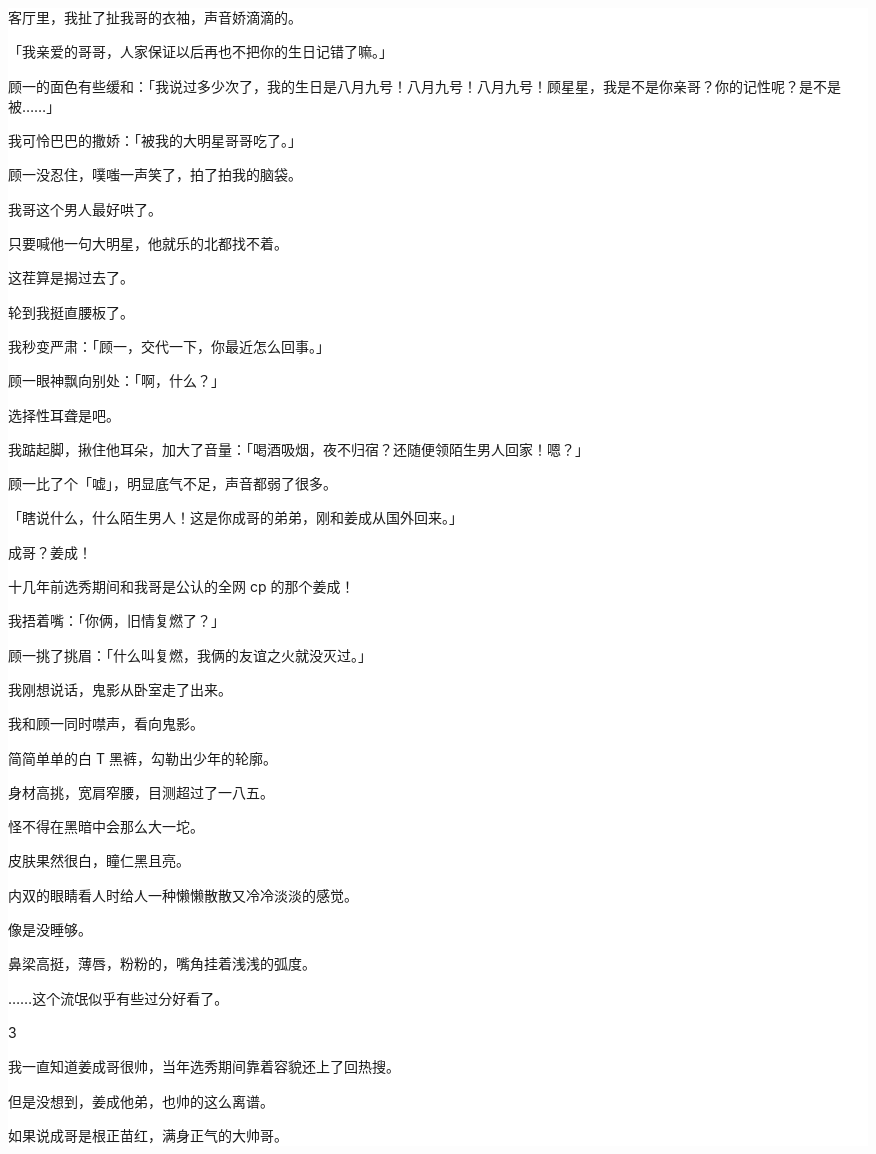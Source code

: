 客厅里，我扯了扯我哥的衣袖，声音娇滴滴的。

「我亲爱的哥哥，人家保证以后再也不把你的生日记错了嘛。」

顾一的面色有些缓和：「我说过多少次了，我的生日是八月九号！八月九号！八月九号！顾星星，我是不是你亲哥？你的记性呢？是不是被……」

我可怜巴巴的撒娇：「被我的大明星哥哥吃了。」

顾一没忍住，噗嗤一声笑了，拍了拍我的脑袋。

我哥这个男人最好哄了。

只要喊他一句大明星，他就乐的北都找不着。

这茬算是揭过去了。

轮到我挺直腰板了。

我秒变严肃：「顾一，交代一下，你最近怎么回事。」

顾一眼神飘向别处：「啊，什么？」

选择性耳聋是吧。

我踮起脚，揪住他耳朵，加大了音量：「喝酒吸烟，夜不归宿？还随便领陌生男人回家！嗯？」

顾一比了个「嘘」，明显底气不足，声音都弱了很多。

「瞎说什么，什么陌生男人！这是你成哥的弟弟，刚和姜成从国外回来。」

成哥？姜成！

十几年前选秀期间和我哥是公认的全网 cp 的那个姜成！

我捂着嘴：「你俩，旧情复燃了？」

顾一挑了挑眉：「什么叫复燃，我俩的友谊之火就没灭过。」

我刚想说话，鬼影从卧室走了出来。

我和顾一同时噤声，看向鬼影。

简简单单的白 T 黑裤，勾勒出少年的轮廓。

身材高挑，宽肩窄腰，目测超过了一八五。

怪不得在黑暗中会那么大一坨。

皮肤果然很白，瞳仁黑且亮。

内双的眼睛看人时给人一种懒懒散散又冷冷淡淡的感觉。

像是没睡够。

鼻梁高挺，薄唇，粉粉的，嘴角挂着浅浅的弧度。

……这个流氓似乎有些过分好看了。

3

我一直知道姜成哥很帅，当年选秀期间靠着容貌还上了回热搜。

但是没想到，姜成他弟，也帅的这么离谱。

如果说成哥是根正苗红，满身正气的大帅哥。
